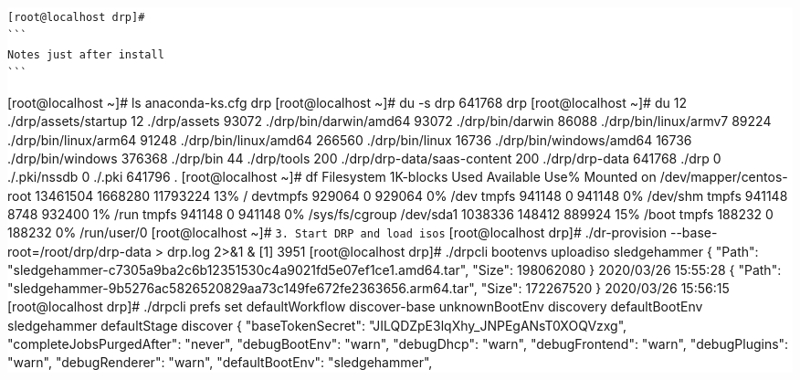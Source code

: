    [root@localhost drp]# 
    ```
    Notes just after install
    ```
   [root@localhost ~]# ls
   anaconda-ks.cfg  drp
   [root@localhost ~]# du -s drp
   641768	drp
   [root@localhost ~]# du
   12	./drp/assets/startup
   12	./drp/assets
   93072	./drp/bin/darwin/amd64
   93072	./drp/bin/darwin
   86088	./drp/bin/linux/armv7
   89224	./drp/bin/linux/arm64
   91248	./drp/bin/linux/amd64
   266560	./drp/bin/linux
   16736	./drp/bin/windows/amd64
   16736	./drp/bin/windows
   376368	./drp/bin
   44	./drp/tools
   200	./drp/drp-data/saas-content
   200	./drp/drp-data
   641768	./drp
   0	./.pki/nssdb
   0	./.pki
   641796	.
   [root@localhost ~]# df
   Filesystem              1K-blocks    Used Available Use% Mounted on
   /dev/mapper/centos-root  13461504 1668280  11793224  13% /
   devtmpfs                   929064       0    929064   0% /dev
   tmpfs                      941148       0    941148   0% /dev/shm
   tmpfs                      941148    8748    932400   1% /run
   tmpfs                      941148       0    941148   0% /sys/fs/cgroup
   /dev/sda1                 1038336  148412    889924  15% /boot
   tmpfs                      188232       0    188232   0% /run/user/0
   [root@localhost ~]# 
    ```
3. Start DRP and load isos
    ```
    [root@localhost drp]# ./dr-provision --base-root=/root/drp/drp-data > drp.log 2>&1 &
    [1] 3951
    [root@localhost drp]# ./drpcli bootenvs uploadiso sledgehammer
    {
      "Path": "sledgehammer-c7305a9ba2c6b12351530c4a9021fd5e07ef1ce1.amd64.tar",
      "Size": 198062080
    }
    2020/03/26 15:55:28 <nil>
    {
      "Path": "sledgehammer-9b5276ac5826520829aa73c149fe672fe2363656.arm64.tar",
      "Size": 172267520
    }
    2020/03/26 15:56:15 <nil>
    [root@localhost drp]# ./drpcli prefs set defaultWorkflow discover-base unknownBootEnv discovery defaultBootEnv sledgehammer defaultStage discover
    {
      "baseTokenSecret": "JILQDZpE3lqXhy_JNPEgANsT0XOQVzxg",
      "completeJobsPurgedAfter": "never",
      "debugBootEnv": "warn",
      "debugDhcp": "warn",
      "debugFrontend": "warn",
      "debugPlugins": "warn",
      "debugRenderer": "warn",
      "defaultBootEnv": "sledgehammer",